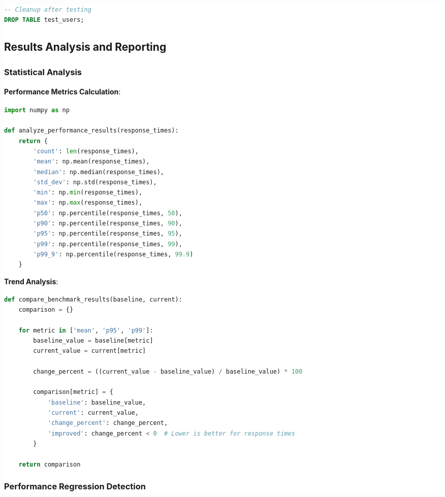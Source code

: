 ```sql
-- Cleanup after testing
DROP TABLE test_users;
```

## Results Analysis and Reporting

### Statistical Analysis

**Performance Metrics Calculation**:
```python
import numpy as np

def analyze_performance_results(response_times):
    return {
        'count': len(response_times),
        'mean': np.mean(response_times),
        'median': np.median(response_times),
        'std_dev': np.std(response_times),
        'min': np.min(response_times),
        'max': np.max(response_times),
        'p50': np.percentile(response_times, 50),
        'p90': np.percentile(response_times, 90),
        'p95': np.percentile(response_times, 95),
        'p99': np.percentile(response_times, 99),
        'p99_9': np.percentile(response_times, 99.9)
    }
```

**Trend Analysis**:
```python
def compare_benchmark_results(baseline, current):
    comparison = {}
    
    for metric in ['mean', 'p95', 'p99']:
        baseline_value = baseline[metric]
        current_value = current[metric]
        
        change_percent = ((current_value - baseline_value) / baseline_value) * 100
        
        comparison[metric] = {
            'baseline': baseline_value,
            'current': current_value,
            'change_percent': change_percent,
            'improved': change_percent < 0  # Lower is better for response times
        }
    
    return comparison
```

### Performance Regression Detection
